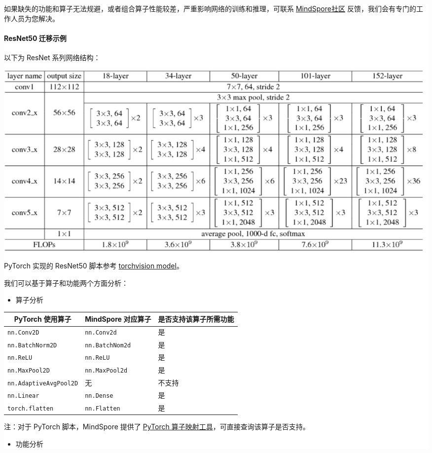 如果缺失的功能和算子无法规避，或者组合算子性能较差，严重影响网络的训练和推理，可联系 [MindSpore社区](https://gitee.com/mindspore/mindspore/issues) 反馈，我们会有专门的工作人员为您解决。

#### ResNet50 迁移示例

以下为 ResNet 系列网络结构：

![image-20210318152607548](images/image-20210318152607548.png)

PyTorch 实现的 ResNet50 脚本参考 [torchvision model](https://github.com/pytorch/vision/blob/master/torchvision/models/resnet.py)。

我们可以基于算子和功能两个方面分析：

- 算子分析

| PyTorch 使用算子       | MindSpore 对应算子 | 是否支持该算子所需功能 |
| ---------------------- | ------------------ | ---------------------- |
| `nn.Conv2D`            | `nn.Conv2d`        | 是                     |
| `nn.BatchNorm2D`       | `nn.BatchNom2d`    | 是                     |
| `nn.ReLU`              | `nn.ReLU`          | 是                     |
| `nn.MaxPool2D`         | `nn.MaxPool2d`     | 是                     |
| `nn.AdaptiveAvgPool2D` | 无                 | 不支持                 |
| `nn.Linear`            | `nn.Dense`         | 是                     |
| `torch.flatten`        | `nn.Flatten`       | 是                     |

注：对于 PyTorch 脚本，MindSpore 提供了 [PyTorch 算子映射工具](https://www.mindspore.cn/doc/programming_guide/zh-CN/master/index.html#operator_api)，可直接查询该算子是否支持。

- 功能分析
